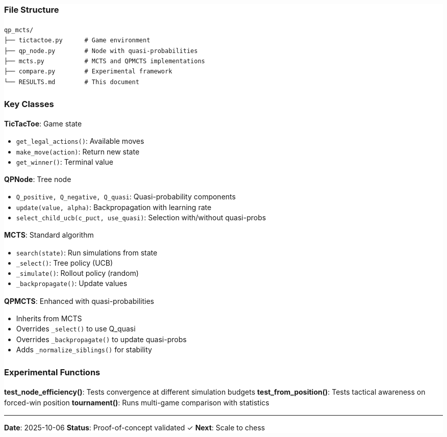 ### File Structure
```
qp_mcts/
├── tictactoe.py      # Game environment
├── qp_node.py        # Node with quasi-probabilities
├── mcts.py           # MCTS and QPMCTS implementations
├── compare.py        # Experimental framework
└── RESULTS.md        # This document
```

### Key Classes

**TicTacToe**: Game state
- `get_legal_actions()`: Available moves
- `make_move(action)`: Return new state
- `get_winner()`: Terminal value

**QPNode**: Tree node
- `Q_positive, Q_negative, Q_quasi`: Quasi-probability components
- `update(value, alpha)`: Backpropagation with learning rate
- `select_child_ucb(c_puct, use_quasi)`: Selection with/without quasi-probs

**MCTS**: Standard algorithm
- `search(state)`: Run simulations from state
- `_select()`: Tree policy (UCB)
- `_simulate()`: Rollout policy (random)
- `_backpropagate()`: Update values

**QPMCTS**: Enhanced with quasi-probabilities
- Inherits from MCTS
- Overrides `_select()` to use Q_quasi
- Overrides `_backpropagate()` to update quasi-probs
- Adds `_normalize_siblings()` for stability

### Experimental Functions

**test_node_efficiency()**: Tests convergence at different simulation budgets
**test_from_position()**: Tests tactical awareness on forced-win position
**tournament()**: Runs multi-game comparison with statistics

---

**Date**: 2025-10-06
**Status**: Proof-of-concept validated ✓
**Next**: Scale to chess
